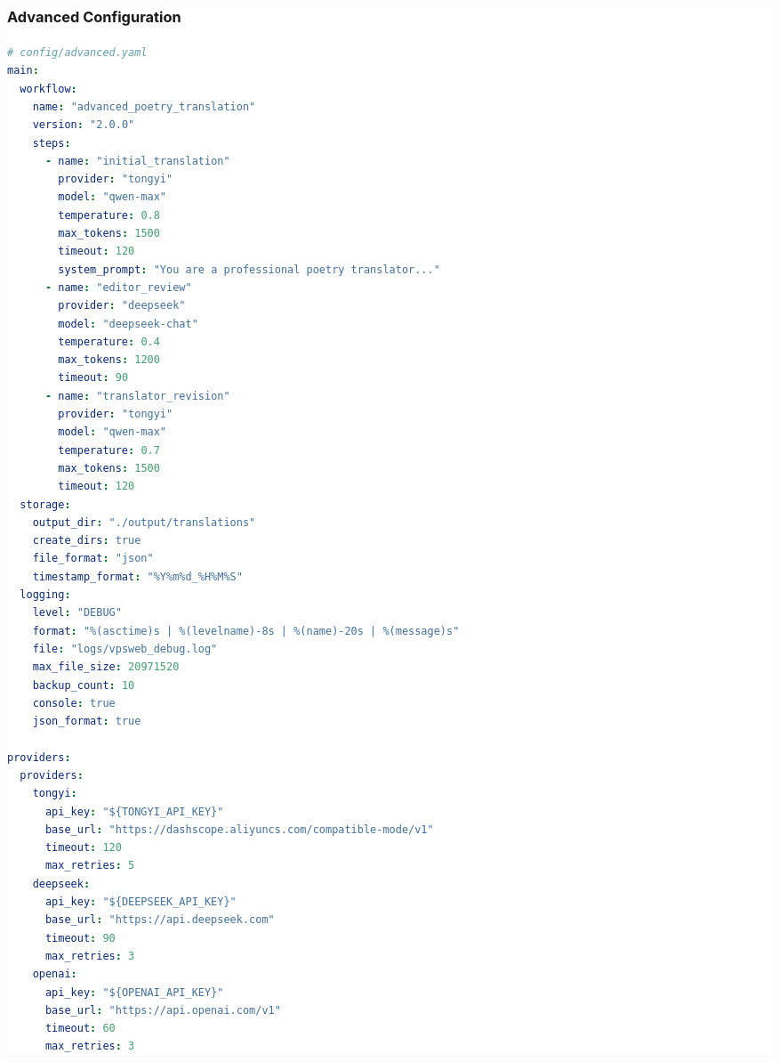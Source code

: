 ### Advanced Configuration

```yaml
# config/advanced.yaml
main:
  workflow:
    name: "advanced_poetry_translation"
    version: "2.0.0"
    steps:
      - name: "initial_translation"
        provider: "tongyi"
        model: "qwen-max"
        temperature: 0.8
        max_tokens: 1500
        timeout: 120
        system_prompt: "You are a professional poetry translator..."
      - name: "editor_review"
        provider: "deepseek"
        model: "deepseek-chat"
        temperature: 0.4
        max_tokens: 1200
        timeout: 90
      - name: "translator_revision"
        provider: "tongyi"
        model: "qwen-max"
        temperature: 0.7
        max_tokens: 1500
        timeout: 120
  storage:
    output_dir: "./output/translations"
    create_dirs: true
    file_format: "json"
    timestamp_format: "%Y%m%d_%H%M%S"
  logging:
    level: "DEBUG"
    format: "%(asctime)s | %(levelname)-8s | %(name)-20s | %(message)s"
    file: "logs/vpsweb_debug.log"
    max_file_size: 20971520
    backup_count: 10
    console: true
    json_format: true

providers:
  providers:
    tongyi:
      api_key: "${TONGYI_API_KEY}"
      base_url: "https://dashscope.aliyuncs.com/compatible-mode/v1"
      timeout: 120
      max_retries: 5
    deepseek:
      api_key: "${DEEPSEEK_API_KEY}"
      base_url: "https://api.deepseek.com"
      timeout: 90
      max_retries: 3
    openai:
      api_key: "${OPENAI_API_KEY}"
      base_url: "https://api.openai.com/v1"
      timeout: 60
      max_retries: 3
```
